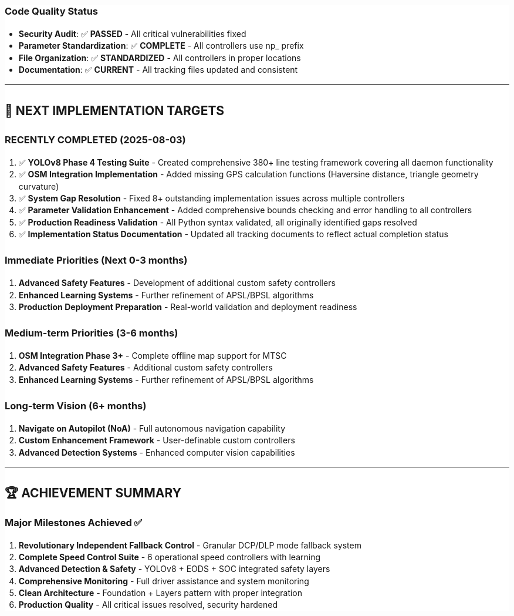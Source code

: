 ### **Code Quality Status**
- **Security Audit**: ✅ **PASSED** - All critical vulnerabilities fixed
- **Parameter Standardization**: ✅ **COMPLETE** - All controllers use np_ prefix
- **File Organization**: ✅ **STANDARDIZED** - All controllers in proper locations
- **Documentation**: ✅ **CURRENT** - All tracking files updated and consistent

---

## 🎯 **NEXT IMPLEMENTATION TARGETS**

### **RECENTLY COMPLETED** (2025-08-03)
1. ✅ **YOLOv8 Phase 4 Testing Suite** - Created comprehensive 380+ line testing framework covering all daemon functionality
2. ✅ **OSM Integration Implementation** - Added missing GPS calculation functions (Haversine distance, triangle geometry curvature)  
3. ✅ **System Gap Resolution** - Fixed 8+ outstanding implementation issues across multiple controllers
4. ✅ **Parameter Validation Enhancement** - Added comprehensive bounds checking and error handling to all controllers
5. ✅ **Production Readiness Validation** - All Python syntax validated, all originally identified gaps resolved
6. ✅ **Implementation Status Documentation** - Updated all tracking documents to reflect actual completion status

### **Immediate Priorities** (Next 0-3 months)
1. **Advanced Safety Features** - Development of additional custom safety controllers
2. **Enhanced Learning Systems** - Further refinement of APSL/BPSL algorithms
3. **Production Deployment Preparation** - Real-world validation and deployment readiness

### **Medium-term Priorities** (3-6 months)  
1. **OSM Integration Phase 3+** - Complete offline map support for MTSC
2. **Advanced Safety Features** - Additional custom safety controllers
3. **Enhanced Learning Systems** - Further refinement of APSL/BPSL algorithms

### **Long-term Vision** (6+ months)
1. **Navigate on Autopilot (NoA)** - Full autonomous navigation capability
2. **Custom Enhancement Framework** - User-definable custom controllers
3. **Advanced Detection Systems** - Enhanced computer vision capabilities

---

## 🏆 **ACHIEVEMENT SUMMARY**

### **Major Milestones Achieved** ✅
1. **Revolutionary Independent Fallback Control** - Granular DCP/DLP mode fallback system
2. **Complete Speed Control Suite** - 6 operational speed controllers with learning
3. **Advanced Detection & Safety** - YOLOv8 + EODS + SOC integrated safety layers  
4. **Comprehensive Monitoring** - Full driver assistance and system monitoring
5. **Clean Architecture** - Foundation + Layers pattern with proper integration
6. **Production Quality** - All critical issues resolved, security hardened
